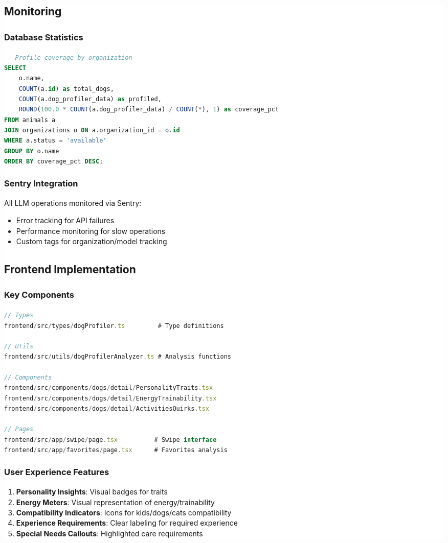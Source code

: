 ## Monitoring

### Database Statistics

```sql
-- Profile coverage by organization
SELECT
    o.name,
    COUNT(a.id) as total_dogs,
    COUNT(a.dog_profiler_data) as profiled,
    ROUND(100.0 * COUNT(a.dog_profiler_data) / COUNT(*), 1) as coverage_pct
FROM animals a
JOIN organizations o ON a.organization_id = o.id
WHERE a.status = 'available'
GROUP BY o.name
ORDER BY coverage_pct DESC;
```

### Sentry Integration

All LLM operations monitored via Sentry:

- Error tracking for API failures
- Performance monitoring for slow operations
- Custom tags for organization/model tracking

## Frontend Implementation

### Key Components

```typescript
// Types
frontend/src/types/dogProfiler.ts         # Type definitions

// Utils
frontend/src/utils/dogProfilerAnalyzer.ts # Analysis functions

// Components
frontend/src/components/dogs/detail/PersonalityTraits.tsx
frontend/src/components/dogs/detail/EnergyTrainability.tsx
frontend/src/components/dogs/detail/ActivitiesQuirks.tsx

// Pages
frontend/src/app/swipe/page.tsx          # Swipe interface
frontend/src/app/favorites/page.tsx      # Favorites analysis
```

### User Experience Features

1. **Personality Insights**: Visual badges for traits
2. **Energy Meters**: Visual representation of energy/trainability
3. **Compatibility Indicators**: Icons for kids/dogs/cats compatibility
4. **Experience Requirements**: Clear labeling for required experience
5. **Special Needs Callouts**: Highlighted care requirements
